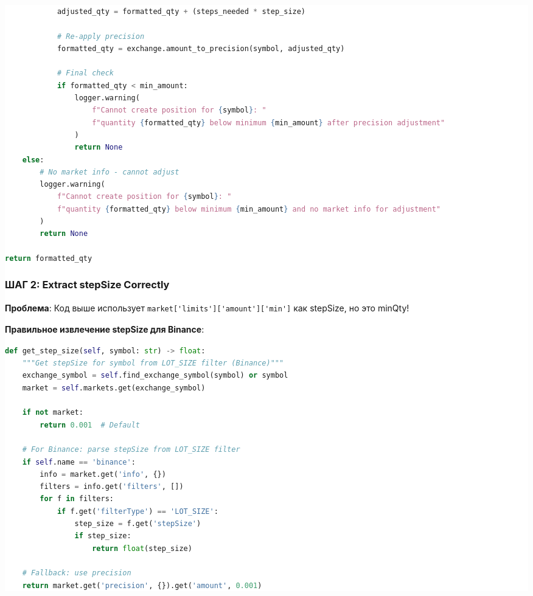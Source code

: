 ```python
            adjusted_qty = formatted_qty + (steps_needed * step_size)

            # Re-apply precision
            formatted_qty = exchange.amount_to_precision(symbol, adjusted_qty)

            # Final check
            if formatted_qty < min_amount:
                logger.warning(
                    f"Cannot create position for {symbol}: "
                    f"quantity {formatted_qty} below minimum {min_amount} after precision adjustment"
                )
                return None
    else:
        # No market info - cannot adjust
        logger.warning(
            f"Cannot create position for {symbol}: "
            f"quantity {formatted_qty} below minimum {min_amount} and no market info for adjustment"
        )
        return None

return formatted_qty
```

### ШАГ 2: Extract stepSize Correctly

**Проблема**: Код выше использует `market['limits']['amount']['min']` как stepSize, но это minQty!

**Правильное извлечение stepSize для Binance**:

```python
def get_step_size(self, symbol: str) -> float:
    """Get stepSize for symbol from LOT_SIZE filter (Binance)"""
    exchange_symbol = self.find_exchange_symbol(symbol) or symbol
    market = self.markets.get(exchange_symbol)

    if not market:
        return 0.001  # Default

    # For Binance: parse stepSize from LOT_SIZE filter
    if self.name == 'binance':
        info = market.get('info', {})
        filters = info.get('filters', [])
        for f in filters:
            if f.get('filterType') == 'LOT_SIZE':
                step_size = f.get('stepSize')
                if step_size:
                    return float(step_size)

    # Fallback: use precision
    return market.get('precision', {}).get('amount', 0.001)
```
